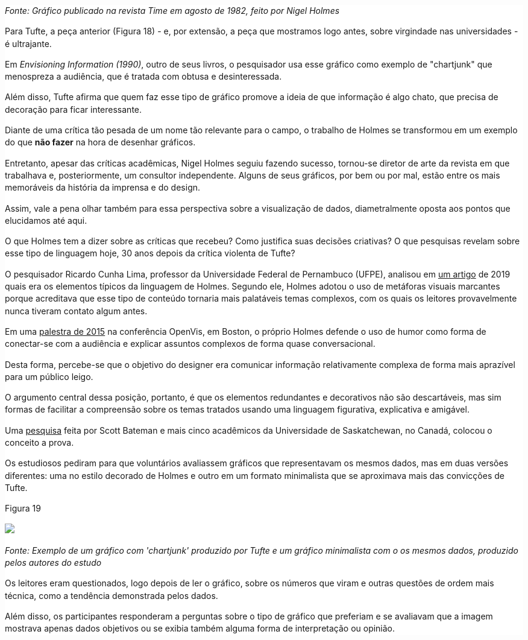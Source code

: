 _Fonte: Gráfico publicado na revista Time em agosto de 1982, feito por Nigel Holmes_

Para Tufte, a peça anterior (Figura 18) - e, por extensão, a peça que mostramos logo antes, sobre virgindade nas universidades - é ultrajante.

Em _Envisioning Information (1990)_, outro de seus livros, o pesquisador usa esse gráfico como exemplo de &quot;chartjunk&quot; que menospreza a audiência, que é tratada com obtusa e desinteressada.

Além disso, Tufte afirma que quem faz esse tipo de gráfico promove a ideia de que informação é algo chato, que precisa de decoração para ficar interessante.

Diante de uma crítica tão pesada de um nome tão relevante para o campo, o trabalho de Holmes se transformou em um exemplo do que **não fazer** na hora de desenhar gráficos.

Entretanto, apesar das críticas acadêmicas, Nigel Holmes seguiu fazendo sucesso, tornou-se diretor de arte da revista em que trabalhava e, posteriormente, um consultor independente. Alguns de seus gráficos, por bem ou por mal, estão entre os mais memoráveis da história da imprensa e do design.

Assim, vale a pena olhar também para essa perspectiva sobre a visualização de dados, diametralmente oposta aos pontos que elucidamos até aqui.

O que Holmes tem a dizer sobre as críticas que recebeu? Como justifica suas decisões criativas? O que pesquisas revelam sobre esse tipo de linguagem hoje, 30 anos depois da crítica violenta de Tufte?

O pesquisador Ricardo Cunha Lima, professor da Universidade Federal de Pernambuco (UFPE), analisou em [um artigo](http://pdf.blucher.com.br.s3-sa-east-1.amazonaws.com/designproceedings/9cidi/1.0222.pdf) de 2019 quais era os elementos típicos da linguagem de Holmes. Segundo ele, Holmes adotou o uso de metáforas visuais marcantes porque acreditava que esse tipo de conteúdo tornaria mais palatáveis temas complexos, com os quais os leitores provavelmente nunca tiveram contato algum antes.

Em uma [palestra de 2015](https://www.youtube.com/watch?time_continue=931&amp;v=WB7DCEayj3w&amp;feature=emb_logo) na conferência OpenVis, em Boston, o próprio Holmes defende o uso de humor como forma de conectar-se com a audiência e explicar assuntos complexos de forma quase conversacional.

Desta forma, percebe-se que o objetivo do designer era comunicar informação relativamente complexa de forma mais aprazível para um público leigo.

O argumento central dessa posição, portanto, é que os elementos redundantes e decorativos não são descartáveis, mas sim formas de facilitar a compreensão sobre os temas tratados usando uma linguagem figurativa, explicativa e amigável.

Uma [pesquisa](http://hci.usask.ca/uploads/173-pap0297-bateman.pdf) feita por Scott Bateman e mais cinco acadêmicos da Universidade de Saskatchewan, no Canadá, colocou o conceito a prova.

Os estudiosos pediram para que voluntários avaliassem gráficos que representavam os mesmos dados, mas em duas versões diferentes: uma no estilo decorado de Holmes e outro em um formato minimalista que se aproximava mais das convicções de Tufte.

Figura 19

![](RackMultipart20200807-4-10x14ou_html_c6a8681a27afa825.png)

_Fonte: Exemplo de um gráfico com &#39;chartjunk&#39; produzido por Tufte e um gráfico minimalista com o os mesmos dados, produzido pelos autores do estudo_

Os leitores eram questionados, logo depois de ler o gráfico, sobre os números que viram e outras questões de ordem mais técnica, como a tendência demonstrada pelos dados.

Além disso, os participantes responderam a perguntas sobre o tipo de gráfico que preferiam e se avaliavam que a imagem mostrava apenas dados objetivos ou se exibia também alguma forma de interpretação ou opinião.
